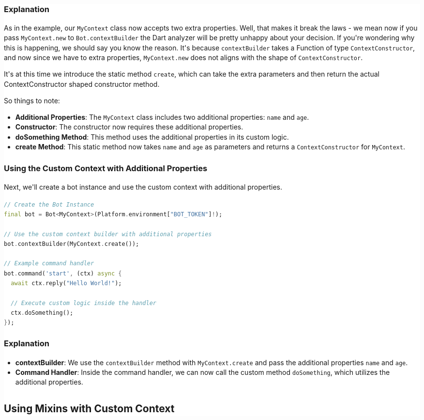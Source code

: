 ### Explanation

As in the example, our `MyContext` class now accepts two extra properties. Well,
that makes it break the laws - we mean now if you pass `MyContext.new` to
`Bot.contextBuilder` the Dart analyzer will be pretty unhappy about your
decision. If you're wondering why this is happening, we should say you know the
reason. It's because `contextBuilder` takes a Function of type
`ContextConstructor`, and now since we have to extra properties, `MyContext.new`
does not aligns with the shape of `ContextConstructor`.

It's at this time we introduce the static method `create`, which can take the
extra parameters and then return the actual ContextConstructor shaped
constructor method.

So things to note:

- **Additional Properties**: The `MyContext` class includes two additional
  properties: `name` and `age`.
- **Constructor**: The constructor now requires these additional properties.
- **doSomething Method**: This method uses the additional properties in its
  custom logic.
- **create Method**: This static method now takes `name` and `age` as parameters
  and returns a `ContextConstructor` for `MyContext`.

### Using the Custom Context with Additional Properties

Next, we'll create a bot instance and use the custom context with additional
properties.

```dart
// Create the Bot Instance
final bot = Bot<MyContext>(Platform.environment["BOT_TOKEN"]!);

// Use the custom context builder with additional properties
bot.contextBuilder(MyContext.create());

// Example command handler
bot.command('start', (ctx) async {
  await ctx.reply("Hello World!");

  // Execute custom logic inside the handler
  ctx.doSomething();
});
```

### Explanation

- **contextBuilder**: We use the `contextBuilder` method with `MyContext.create`
  and pass the additional properties `name` and `age`.
- **Command Handler**: Inside the command handler, we can now call the custom
  method `doSomething`, which utilizes the additional properties.

## Using Mixins with Custom Context
